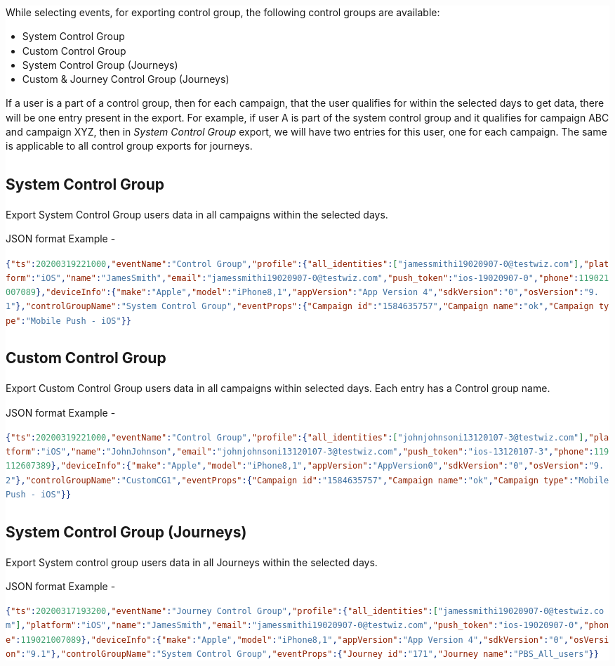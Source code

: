 
While selecting events, for exporting control group, the following control groups are available:

- System Control Group
- Custom Control Group
- System Control Group (Journeys) 
- Custom & Journey Control Group (Journeys)

If a user is a part of a control group, then for each campaign, that the user qualifies for within the selected days to get data, there will be one entry present in the export. For example, if user A is part of the system control group and it qualifies for campaign ABC and campaign XYZ, then in _System Control Group_ export, we will have two entries for this user, one for each campaign. The same is applicable to all control group exports for journeys.

## System Control Group 

Export System Control Group users data in all campaigns within the selected days. 

JSON format Example - 

```json
{"ts":20200319221000,"eventName":"Control Group","profile":{"all_identities":["jamessmithi19020907-0@testwiz.com"],"platform":"iOS","name":"JamesSmith","email":"jamessmithi19020907-0@testwiz.com","push_token":"ios-19020907-0","phone":119021007089},"deviceInfo":{"make":"Apple","model":"iPhone8,1","appVersion":"App Version 4","sdkVersion":"0","osVersion":"9.1"},"controlGroupName":"System Control Group","eventProps":{"Campaign id":"1584635757","Campaign name":"ok","Campaign type":"Mobile Push - iOS"}}
```

## Custom Control Group

Export Custom Control Group users data in all campaigns within selected days. Each entry has a Control group name. 

JSON format Example - 

```json
{"ts":20200319221000,"eventName":"Control Group","profile":{"all_identities":["johnjohnsoni13120107-3@testwiz.com"],"platform":"iOS","name":"JohnJohnson","email":"johnjohnsoni13120107-3@testwiz.com","push_token":"ios-13120107-3","phone":119112607389},"deviceInfo":{"make":"Apple","model":"iPhone8,1","appVersion":"AppVersion0","sdkVersion":"0","osVersion":"9.2"},"controlGroupName":"CustomCG1","eventProps":{"Campaign id":"1584635757","Campaign name":"ok","Campaign type":"Mobile Push - iOS"}}
```

## System Control Group (Journeys) 

Export System control group users data in all Journeys within the selected days. 

JSON format Example - 

```json
{"ts":20200317193200,"eventName":"Journey Control Group","profile":{"all_identities":["jamessmithi19020907-0@testwiz.com"],"platform":"iOS","name":"JamesSmith","email":"jamessmithi19020907-0@testwiz.com","push_token":"ios-19020907-0","phone":119021007089},"deviceInfo":{"make":"Apple","model":"iPhone8,1","appVersion":"App Version 4","sdkVersion":"0","osVersion":"9.1"},"controlGroupName":"System Control Group","eventProps":{"Journey id":"171","Journey name":"PBS_All_users"}}
```
